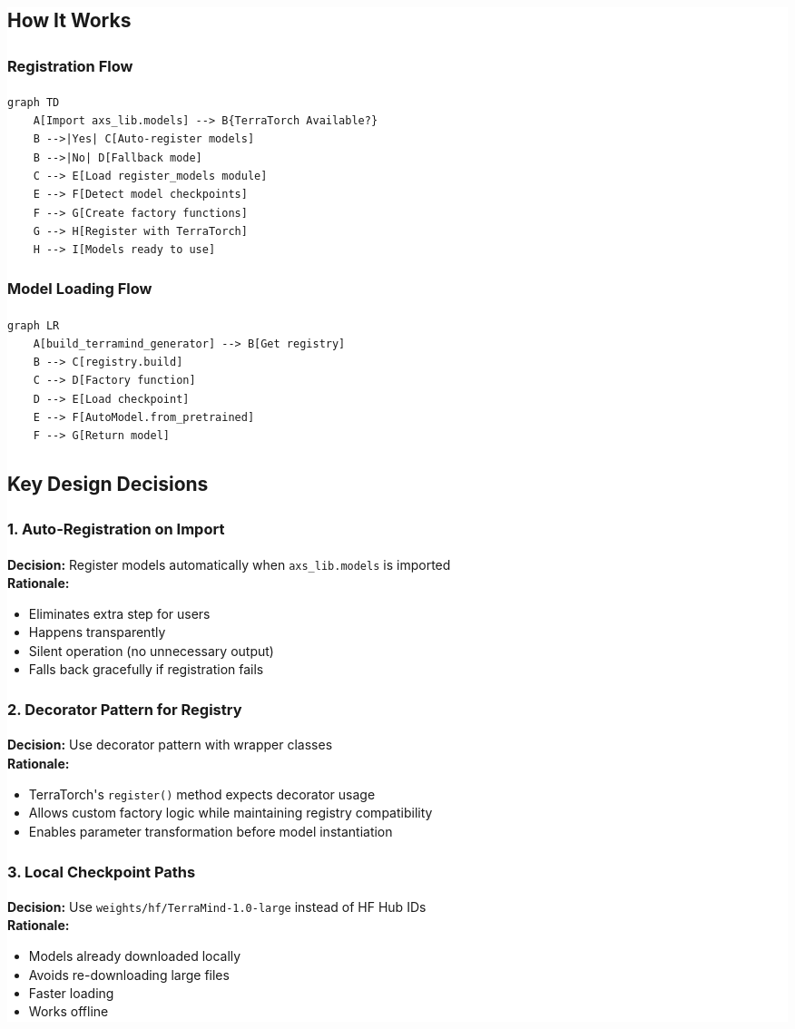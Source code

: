 ## How It Works

### Registration Flow

```mermaid
graph TD
    A[Import axs_lib.models] --> B{TerraTorch Available?}
    B -->|Yes| C[Auto-register models]
    B -->|No| D[Fallback mode]
    C --> E[Load register_models module]
    E --> F[Detect model checkpoints]
    F --> G[Create factory functions]
    G --> H[Register with TerraTorch]
    H --> I[Models ready to use]
```

### Model Loading Flow

```mermaid
graph LR
    A[build_terramind_generator] --> B[Get registry]
    B --> C[registry.build]
    C --> D[Factory function]
    D --> E[Load checkpoint]
    E --> F[AutoModel.from_pretrained]
    F --> G[Return model]
```

## Key Design Decisions

### 1. Auto-Registration on Import
**Decision:** Register models automatically when `axs_lib.models` is imported  
**Rationale:**
- Eliminates extra step for users
- Happens transparently
- Silent operation (no unnecessary output)
- Falls back gracefully if registration fails

### 2. Decorator Pattern for Registry
**Decision:** Use decorator pattern with wrapper classes  
**Rationale:**
- TerraTorch's `register()` method expects decorator usage
- Allows custom factory logic while maintaining registry compatibility
- Enables parameter transformation before model instantiation

### 3. Local Checkpoint Paths
**Decision:** Use `weights/hf/TerraMind-1.0-large` instead of HF Hub IDs  
**Rationale:**
- Models already downloaded locally
- Avoids re-downloading large files
- Faster loading
- Works offline
